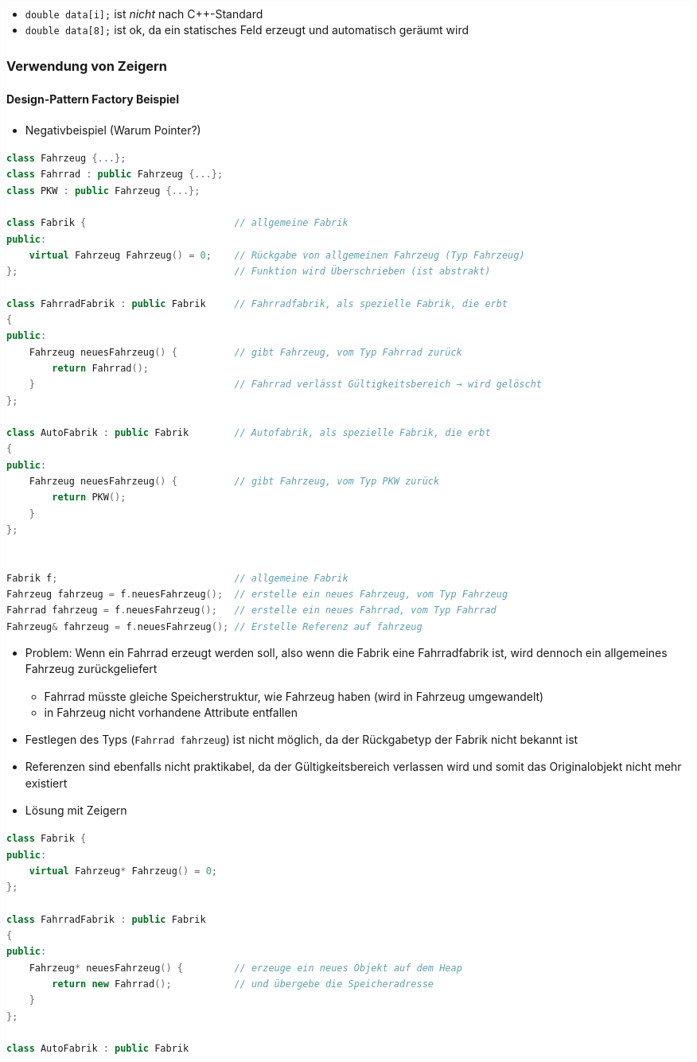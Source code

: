 * `double data[i];` ist *nicht* nach C++-Standard
* `double data[8];` ist ok, da ein statisches Feld erzeugt und automatisch geräumt wird

### Verwendung von Zeigern
#### Design-Pattern Factory Beispiel
* Negativbeispiel (Warum Pointer?)
```c++
class Fahrzeug {...};
class Fahrrad : public Fahrzeug {...};
class PKW : public Fahrzeug {...};

class Fabrik {                          // allgemeine Fabrik
public:
    virtual Fahrzeug Fahrzeug() = 0;    // Rückgabe von allgemeinen Fahrzeug (Typ Fahrzeug)
};                                      // Funktion wird Überschrieben (ist abstrakt)

class FahrradFabrik : public Fabrik     // Fahrradfabrik, als spezielle Fabrik, die erbt
{
public:
    Fahrzeug neuesFahrzeug() {          // gibt Fahrzeug, vom Typ Fahrrad zurück
        return Fahrrad();
    }                                   // Fahrrad verlässt Gültigkeitsbereich → wird gelöscht
};

class AutoFabrik : public Fabrik        // Autofabrik, als spezielle Fabrik, die erbt
{
public:
    Fahrzeug neuesFahrzeug() {          // gibt Fahrzeug, vom Typ PKW zurück
        return PKW();
    }
};


Fabrik f;                               // allgemeine Fabrik
Fahrzeug fahrzeug = f.neuesFahrzeug();  // erstelle ein neues Fahrzeug, vom Typ Fahrzeug
Fahrrad fahrzeug = f.neuesFahrzeug();   // erstelle ein neues Fahrrad, vom Typ Fahrrad
Fahrzeug& fahrzeug = f.neuesFahrzeug(); // Erstelle Referenz auf fahrzeug
```

* Problem: Wenn ein Fahrrad erzeugt werden soll, also wenn die Fabrik eine Fahrradfabrik ist, wird dennoch ein allgemeines Fahrzeug zurückgeliefert
  * Fahrrad müsste gleiche Speicherstruktur, wie Fahrzeug haben (wird in Fahrzeug umgewandelt)
  * in Fahrzeug nicht vorhandene Attribute entfallen
* Festlegen des Typs (`Fahrrad fahrzeug`) ist nicht möglich, da der Rückgabetyp der Fabrik nicht bekannt ist
* Referenzen sind ebenfalls nicht praktikabel, da der Gültigkeitsbereich verlassen wird und somit das Originalobjekt nicht mehr existiert

* Lösung mit Zeigern
```c++
class Fabrik {
public:
    virtual Fahrzeug* Fahrzeug() = 0;
};

class FahrradFabrik : public Fabrik
{
public:
    Fahrzeug* neuesFahrzeug() {         // erzeuge ein neues Objekt auf dem Heap
        return new Fahrrad();           // und übergebe die Speicheradresse
    }
};

class AutoFabrik : public Fabrik
```